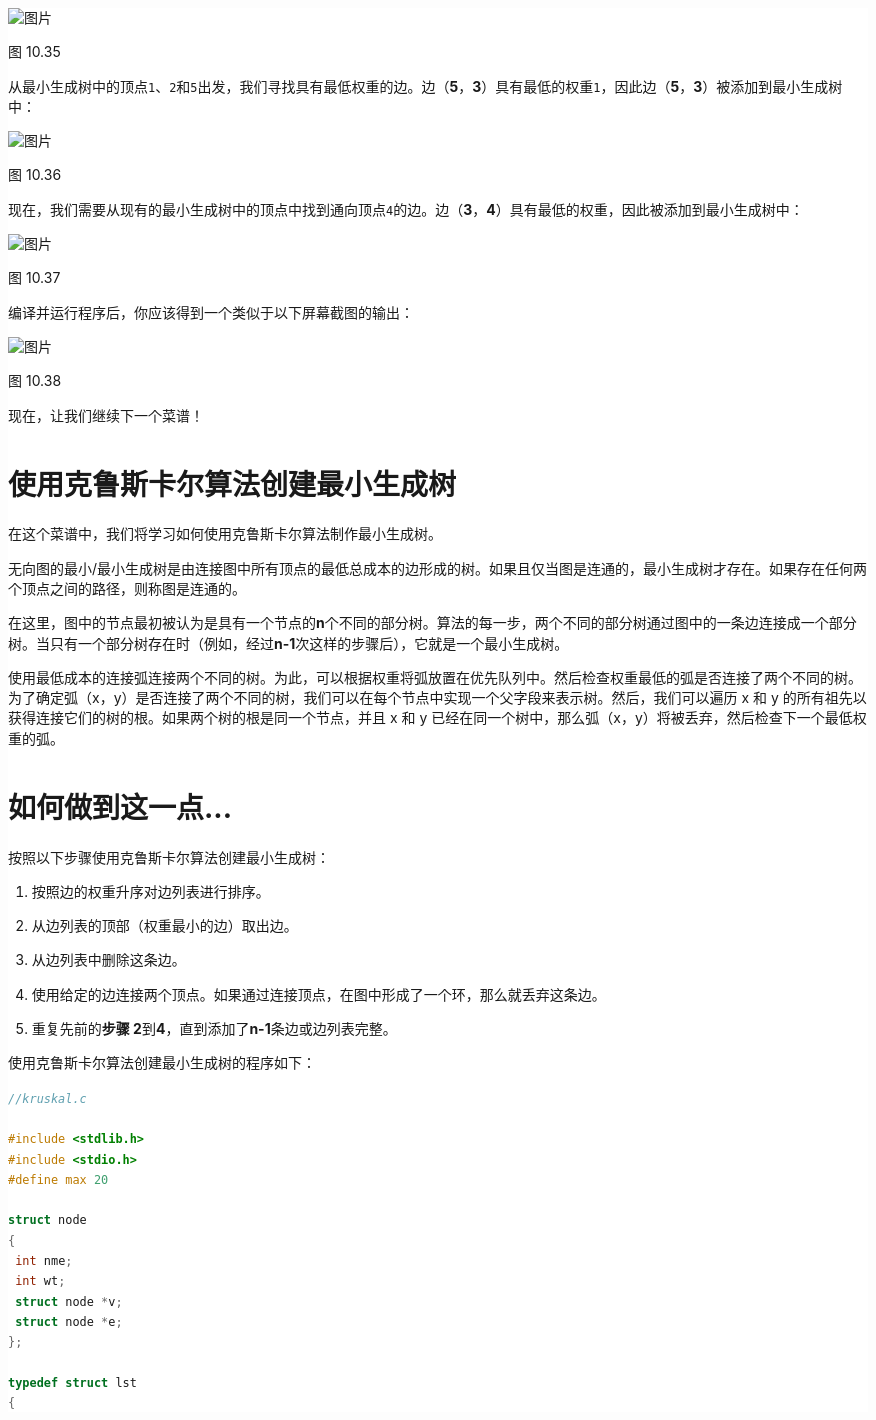 ![图片](img/933474db-e3fa-44d4-9bb2-ac8265cf25b4.png)

图 10.35

从最小生成树中的顶点`1`、`2`和`5`出发，我们寻找具有最低权重的边。边（**5**，**3**）具有最低的权重`1`，因此边（**5**，**3**）被添加到最小生成树中：

![图片](img/24884208-c29b-4c57-b327-771c88b032dc.png)

图 10.36

现在，我们需要从现有的最小生成树中的顶点中找到通向顶点`4`的边。边（**3**，**4**）具有最低的权重，因此被添加到最小生成树中：

![图片](img/886fbfc6-e0d7-46d2-9723-68671d6940fa.png)

图 10.37

编译并运行程序后，你应该得到一个类似于以下屏幕截图的输出：

![图片](img/39c364df-efd7-4d91-b77d-7f45731f6473.png)

图 10.38

现在，让我们继续下一个菜谱！

# 使用克鲁斯卡尔算法创建最小生成树

在这个菜谱中，我们将学习如何使用克鲁斯卡尔算法制作最小生成树。

无向图的最小/最小生成树是由连接图中所有顶点的最低总成本的边形成的树。如果且仅当图是连通的，最小生成树才存在。如果存在任何两个顶点之间的路径，则称图是连通的。

在这里，图中的节点最初被认为是具有一个节点的**n**个不同的部分树。算法的每一步，两个不同的部分树通过图中的一条边连接成一个部分树。当只有一个部分树存在时（例如，经过**n-1**次这样的步骤后），它就是一个最小生成树。

使用最低成本的连接弧连接两个不同的树。为此，可以根据权重将弧放置在优先队列中。然后检查权重最低的弧是否连接了两个不同的树。为了确定弧（x，y）是否连接了两个不同的树，我们可以在每个节点中实现一个父字段来表示树。然后，我们可以遍历 x 和 y 的所有祖先以获得连接它们的树的根。如果两个树的根是同一个节点，并且 x 和 y 已经在同一个树中，那么弧（x，y）将被丢弃，然后检查下一个最低权重的弧。

# 如何做到这一点...

按照以下步骤使用克鲁斯卡尔算法创建最小生成树：

1.  按照边的权重升序对边列表进行排序。

1.  从边列表的顶部（权重最小的边）取出边。

1.  从边列表中删除这条边。

1.  使用给定的边连接两个顶点。如果通过连接顶点，在图中形成了一个环，那么就丢弃这条边。

1.  重复先前的**步骤 2**到**4**，直到添加了**n-1**条边或边列表完整。

使用克鲁斯卡尔算法创建最小生成树的程序如下：

```cpp
//kruskal.c

#include <stdlib.h>
#include <stdio.h>
#define max 20

struct node
{
 int nme;
 int wt;
 struct node *v;
 struct node *e;
}; 

typedef struct lst
{
```